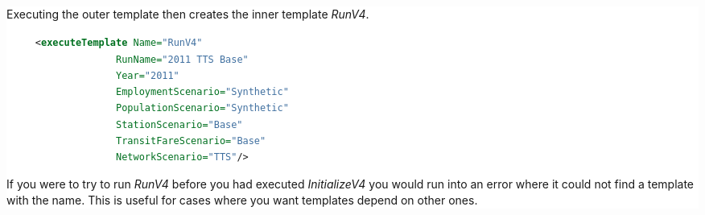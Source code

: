 Executing the outer template then creates the inner template *RunV4*.
```xml
     <executeTemplate Name="RunV4"
                   RunName="2011 TTS Base"
                   Year="2011"
                   EmploymentScenario="Synthetic"
                   PopulationScenario="Synthetic"
                   StationScenario="Base"
                   TransitFareScenario="Base"
                   NetworkScenario="TTS"/>
```

If you were to try to run *RunV4* before you had executed *InitializeV4* you would run into an error where it could not find a template with the name.
This is useful for cases where you want templates depend on other ones.


